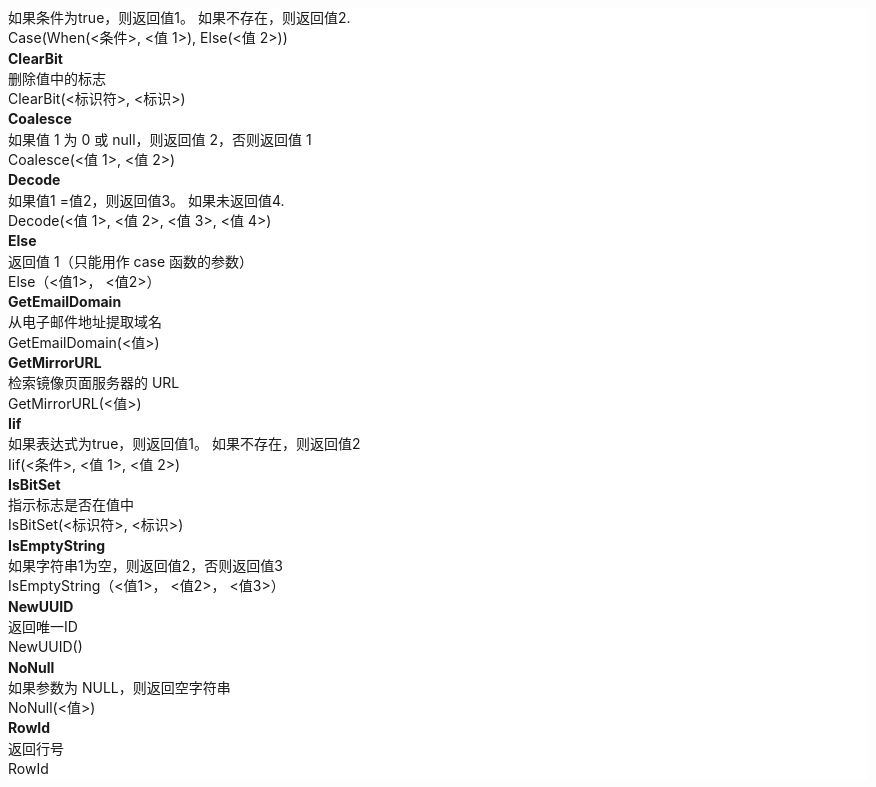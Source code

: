    <td> 如果条件为true，则返回值1。 如果不存在，则返回值2.<br /> </td> 
   <td> Case(When(&lt;条件&gt;, &lt;值 1&gt;), Else(&lt;值 2&gt;))<br /> </td> 
  </tr> 
  <tr> 
   <td> <strong>ClearBit</strong><br /> </td> 
   <td> 删除值中的标志<br /> </td> 
   <td> ClearBit(&lt;标识符&gt;, &lt;标识&gt;)<br /> </td>  
  </tr> 
  <tr> 
   <td> <strong>Coalesce</strong><br /> </td> 
   <td> 如果值 1 为 0 或 null，则返回值 2，否则返回值 1<br /> </td> 
   <td> Coalesce(&lt;值 1&gt;, &lt;值 2&gt;)<br /> </td>  
  </tr> 
  <tr> 
   <td> <strong>Decode</strong><br /> </td> 
   <td> 如果值1 =值2，则返回值3。 如果未返回值4.<br /> </td> 
   <td> Decode(&lt;值 1&gt;, &lt;值 2&gt;, &lt;值 3&gt;, &lt;值 4&gt;)<br /> </td>  
  </tr> 
  
  <tr> 
   <td> <strong>Else</strong><br /> </td> 
   <td> 返回值 1（只能用作 case 函数的参数）<br /> </td> 
   <td> Else（&lt;值1&gt;， &lt;值2&gt;）<br /> </td>  
  </tr> 
  <tr> 
   <td> <strong>GetEmailDomain</strong><br /> </td> 
   <td> 从电子邮件地址提取域名<br /> </td> 
   <td> GetEmailDomain(&lt;值&gt;)<br /> </td>  
  </tr> 
  <tr> 
   <td> <strong>GetMirrorURL</strong><br /> </td> 
   <td> 检索镜像页面服务器的 URL<br /> </td> 
   <td> GetMirrorURL(&lt;值&gt;)<br /> </td>  
  </tr> 
  <tr> 
   <td> <strong>Iif</strong><br /> </td> 
   <td> 如果表达式为true，则返回值1。 如果不存在，则返回值2<br /> </td> 
   <td> Iif(&lt;条件&gt;, &lt;值 1&gt;, &lt;值 2&gt;)<br /> </td>  
  </tr> 
  <tr> 
   <td> <strong>IsBitSet</strong><br /> </td> 
   <td> 指示标志是否在值中<br /> </td> 
   <td> IsBitSet(&lt;标识符&gt;, &lt;标识&gt;)<br /> </td>  
  </tr> 
  <tr> 
   <td> <strong>IsEmptyString</strong><br /> </td> 
   <td> 如果字符串1为空，则返回值2，否则返回值3<br /> </td> 
   <td> IsEmptyString（&lt;值1&gt;， &lt;值2&gt;， &lt;值3&gt;）<br /> </td>  
  </tr> 
  <tr> 
   <td> <strong>NewUUID</strong><br /> </td> 
   <td> 返回唯一ID<br /> </td> 
   <td> NewUUID()<br /> </td>  
  </tr> 
  <tr> 
   <td> <strong>NoNull</strong><br /> </td> 
   <td> 如果参数为 NULL，则返回空字符串<br /> </td> 
   <td> NoNull(&lt;值&gt;)<br /> </td>   
  </tr> 
  <tr> 
   <td> <strong>RowId</strong><br /> </td> 
   <td> 返回行号<br /> </td> 
   <td> RowId<br /> </td> 
  </tr> 